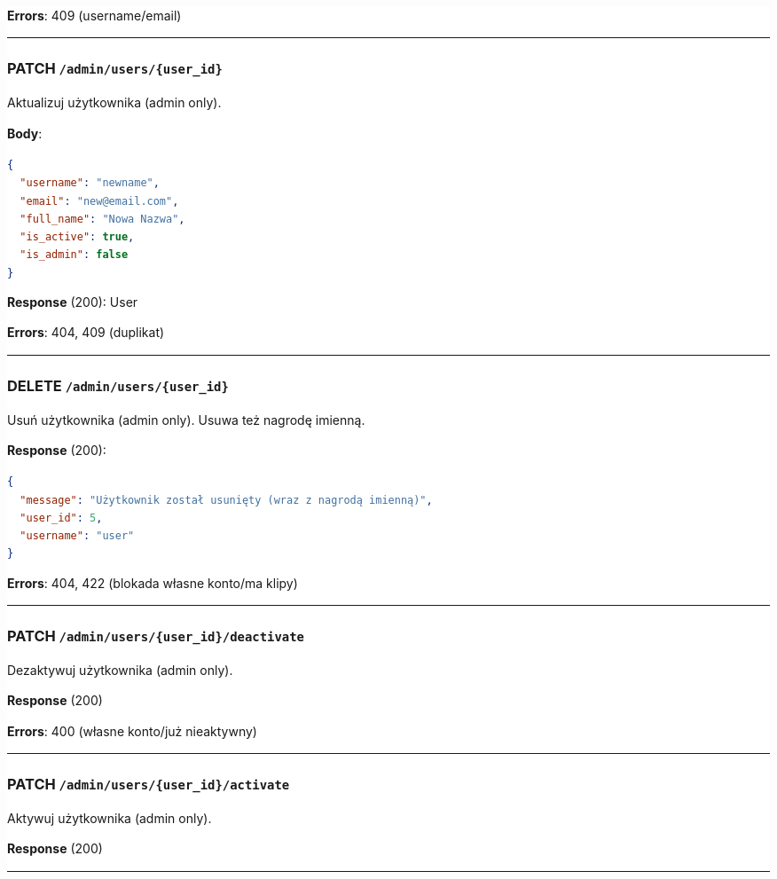 **Errors**: 409 (username/email)

---

### PATCH `/admin/users/{user_id}`

Aktualizuj użytkownika (admin only).

**Body**:
```json
{
  "username": "newname",
  "email": "new@email.com",
  "full_name": "Nowa Nazwa",
  "is_active": true,
  "is_admin": false
}
```

**Response** (200): User

**Errors**: 404, 409 (duplikat)

---

### DELETE `/admin/users/{user_id}`

Usuń użytkownika (admin only). Usuwa też nagrodę imienną.

**Response** (200):
```json
{
  "message": "Użytkownik został usunięty (wraz z nagrodą imienną)",
  "user_id": 5,
  "username": "user"
}
```

**Errors**: 404, 422 (blokada własne konto/ma klipy)

---

### PATCH `/admin/users/{user_id}/deactivate`

Dezaktywuj użytkownika (admin only).

**Response** (200)

**Errors**: 400 (własne konto/już nieaktywny)

---

### PATCH `/admin/users/{user_id}/activate`

Aktywuj użytkownika (admin only).

**Response** (200)

---